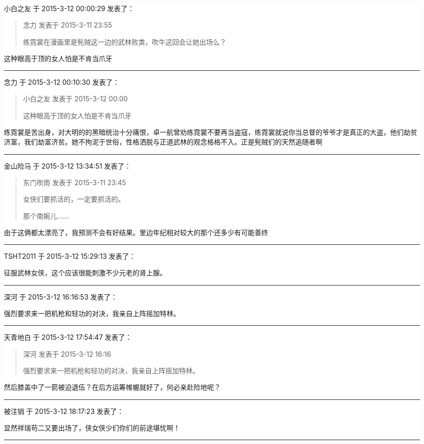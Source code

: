 小白之友 于 2015-3-12 00:00:29 发表了：

> 念力 发表于 2015-3-11 23:55
>
> 练霓裳在漫画里是髡贼这一边的武林败类，吹牛这回会让她出场么？

这种眼高于顶的女人怕是不肯当爪牙

---

念力 于 2015-3-12 00:10:30 发表了：

> 小白之友 发表于 2015-3-12 00:00
>
> 这种眼高于顶的女人怕是不肯当爪牙

练霓裳是苦出身，对大明的的黑暗统治十分痛恨，卓一航曾劝练霓裳不要再当盗寇，练霓裳就说你当总督的爷爷才是真正的大盗，他们劫贫济富，我们劫富济贫。她不拘泥于世俗，性格洒脱与正道武林的观念格格不入。正是髡贼们的天然追随者啊

---

金山险马 于 2015-3-12 13:34:51 发表了：

> 东门吹雨 发表于 2015-3-11 23:45
>
> 女侠们要抓活的，一定要抓活的。
>
> 那个南婉儿……

由于这俩都太漂亮了，我预测不会有好结果。里边年纪相对较大的那个还多少有可能善终

---

TSHT2011 于 2015-3-12 15:29:13 发表了：

征服武林女侠，这个应该很能刺激不少元老的肾上腺。

---

深河 于 2015-3-12 16:16:53 发表了：

强烈要求来一把机枪和轻功的对决，我亲自上阵摇加特林。

---

天青地白 于 2015-3-12 17:54:47 发表了：

> 深河 发表于 2015-3-12 16:16
>
> 强烈要求来一把机枪和轻功的对决，我亲自上阵摇加特林。

然后膝盖中了一箭被迫退伍？在后方运筹帷幄就好了，何必亲赴险地呢？

---

被注销 于 2015-3-12 18:17:23 发表了：

显然祥瑞苟二又要出场了，侠女侠少们你们的前途堪忧啊！

---
